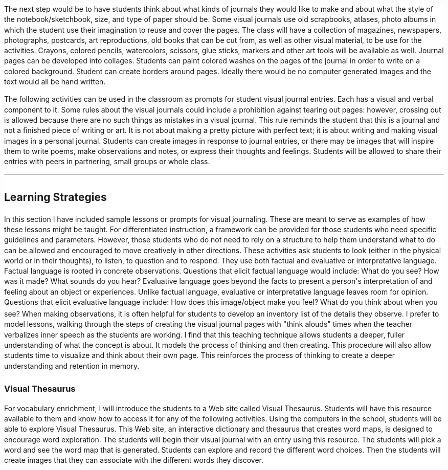   The next step would be to have students think about what kinds of journals they would like to make and about what the style of the notebook/sketchbook, size, and type of paper should be. Some visual journals use old scrapbooks, atlases, photo albums in which the student use their imagination to reuse and cover the pages. The class will have a collection of magazines, newspapers, photographs, postcards, art reproductions, old books that can be cut from, as well as other visual material, to be use for the activities. Crayons, colored pencils, watercolors, scissors, glue sticks, markers and other art tools will be available as well. Journal pages can be developed into collages. Students can paint colored washes on the pages of the journal in order to write on a colored background. Student can create borders around pages. Ideally there would be no computer generated images and the text would all be hand written.
 </p>
<p>
  The following activities can be used in the classroom as prompts for student visual journal entries. Each has a visual and verbal component to it. Some rules about the visual journals could include a prohibition against tearing out pages: however, crossing out is allowed because there are no such things as mistakes in a visual journal. This rule reminds the student that this is a journal and not a finished piece of writing or art. It is not about making a pretty picture with perfect text; it is about writing and making visual images in a personal journal. Students can create images in response to journal entries, or there may be images that will inspire them to write poems, make observations and notes, or express their thoughts and feelings.  Students will be allowed to share their entries with peers in partnering, small groups or whole class.
 </p>

<hr/>
 <h2>
  Learning Strategies
 </h2>
 <p>
  In this section I have included sample lessons or prompts for visual journaling. These are meant to serve as examples of how these lessons might be taught. For differentiated instruction, a framework can be provided for those students who need specific guidelines and parameters. However, those students who do not need to rely on a structure to help them understand what to do can be allowed and encouraged to move creatively in other directions. These activities ask students to look (either in the physical world or in their thoughts), to listen, to question and to respond. They use both factual and evaluative or interpretative language. Factual language is rooted in concrete observations. Questions that elicit factual language would include: What do you see? How was it made? What sounds do you hear? Evaluative language goes beyond the facts to present a person's interpretation of and feeling about an object or experiences. Unlike factual language, evaluative or interpretative language leaves room for opinion. Questions that elicit evaluative language include: How does this image/object make you feel? What do you think about when you see?
  <sup>
  </sup>
  When making observations, it is often helpful for students to develop an inventory list of the details they observe.  I prefer to model lessons, walking through the steps of creating the visual journal pages with "think alouds" times when the teacher verbalizes inner speech as the students are working. I find that this teaching technique allows students a deeper, fuller understanding of what the concept is about. It models the process of thinking and then creating. This procedure will also allow students time to visualize and think about their own page. This reinforces the process of thinking to create a deeper understanding and retention in memory.
 </p>

<h3>
  Visual Thesaurus
 </h3>
 <p>
  For vocabulary enrichment, I will introduce the students to a Web site called Visual Thesaurus. Students will have this resource available to them and know how to access it for any of the following activities. Using the computers in the school, students will be able to explore Visual Thesaurus. This Web site, an interactive dictionary and thesaurus that creates word maps, is designed to encourage word exploration. The students will begin their visual journal with an entry using this resource. The students will pick a word and see the word map that is generated. Students can explore and record the different word choices. Then the students will create images that they can associate with the different words they discover.
 </p>

